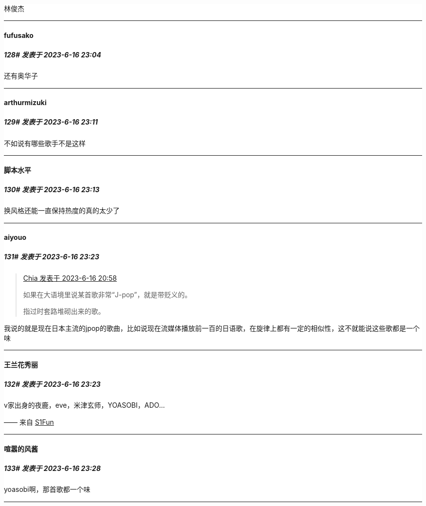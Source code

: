 林俊杰

*****

####  fufusako  
##### 128#       发表于 2023-6-16 23:04

还有奥华子


*****

####  arthurmizuki  
##### 129#       发表于 2023-6-16 23:11

不如说有哪些歌手不是这样

*****

####  脚本水平  
##### 130#       发表于 2023-6-16 23:13

换风格还能一直保持热度的真的太少了


*****

####  aiyouo  
##### 131#       发表于 2023-6-16 23:23

<blockquote><a href="httphttps://bbs.saraba1st.com/2b/forum.php?mod=redirect&amp;goto=findpost&amp;pid=61314402&amp;ptid=2140316" target="_blank">Chia 发表于 2023-6-16 20:58</a>

如果在大语境里说某首歌非常“J-pop”，就是带贬义的。

指过时套路堆砌出来的歌。</blockquote>
我说的就是现在日本主流的jpop的歌曲，比如说现在流媒体播放前一百的日语歌，在旋律上都有一定的相似性，这不就能说这些歌都是一个味

*****

####  王兰花秀丽  
##### 132#       发表于 2023-6-16 23:23

v家出身的夜鹿，eve，米津玄师，YOASOBI，ADO...

—— 来自 [S1Fun](https://s1fun.koalcat.com)


*****

####  喧嚣的风酱  
##### 133#       发表于 2023-6-16 23:28

yoasobi啊，那首歌都一个味

*****
